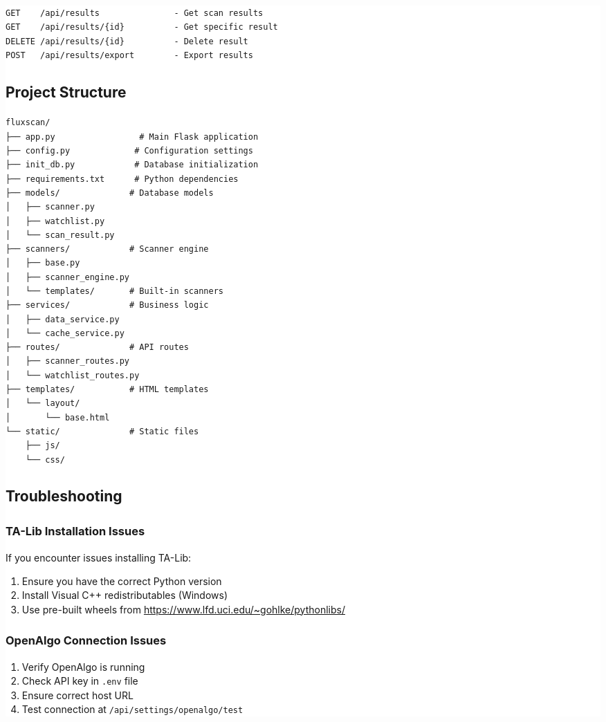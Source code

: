 ```
GET    /api/results               - Get scan results
GET    /api/results/{id}          - Get specific result
DELETE /api/results/{id}          - Delete result
POST   /api/results/export        - Export results
```

## Project Structure

```
fluxscan/
├── app.py                 # Main Flask application
├── config.py             # Configuration settings
├── init_db.py            # Database initialization
├── requirements.txt      # Python dependencies
├── models/              # Database models
│   ├── scanner.py
│   ├── watchlist.py
│   └── scan_result.py
├── scanners/            # Scanner engine
│   ├── base.py
│   ├── scanner_engine.py
│   └── templates/       # Built-in scanners
├── services/            # Business logic
│   ├── data_service.py
│   └── cache_service.py
├── routes/              # API routes
│   ├── scanner_routes.py
│   └── watchlist_routes.py
├── templates/           # HTML templates
│   └── layout/
│       └── base.html
└── static/              # Static files
    ├── js/
    └── css/
```

## Troubleshooting

### TA-Lib Installation Issues

If you encounter issues installing TA-Lib:

1. Ensure you have the correct Python version
2. Install Visual C++ redistributables (Windows)
3. Use pre-built wheels from https://www.lfd.uci.edu/~gohlke/pythonlibs/

### OpenAlgo Connection Issues

1. Verify OpenAlgo is running
2. Check API key in `.env` file
3. Ensure correct host URL
4. Test connection at `/api/settings/openalgo/test`
